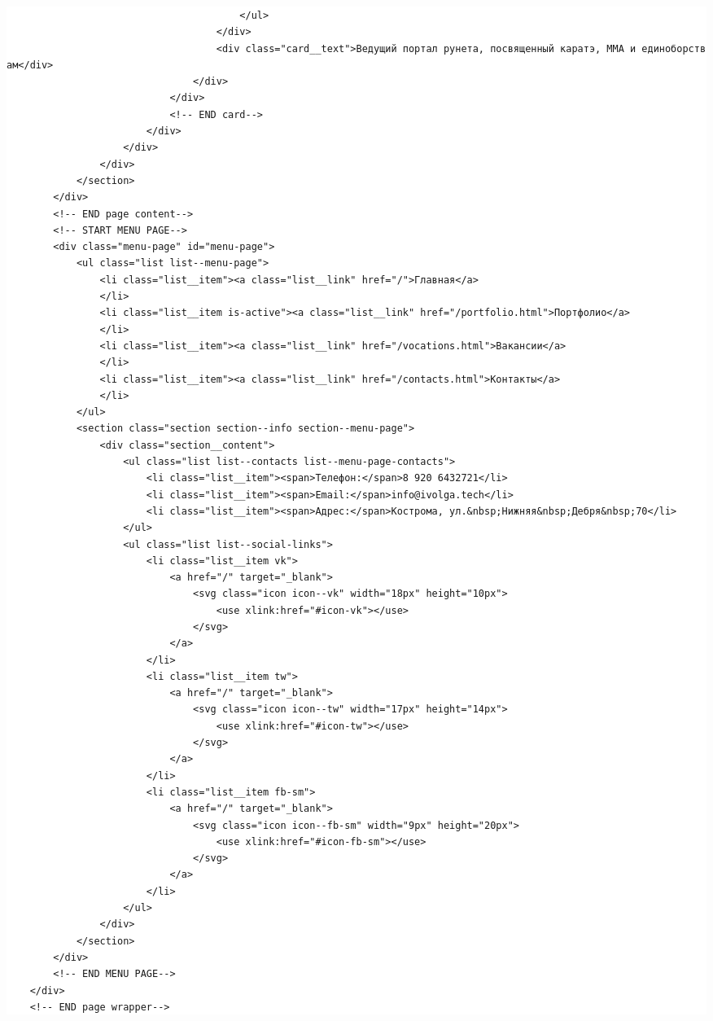                                             </ul>
                                        </div>
                                        <div class="card__text">Ведущий портал рунета, посвященный каратэ, ММА и единоборствам</div>
                                    </div>
                                </div>
                                <!-- END card-->
                            </div>
                        </div>
                    </div>
                </section>
            </div>
            <!-- END page content-->
            <!-- START MENU PAGE-->
            <div class="menu-page" id="menu-page">
                <ul class="list list--menu-page">
                    <li class="list__item"><a class="list__link" href="/">Главная</a>
                    </li>
                    <li class="list__item is-active"><a class="list__link" href="/portfolio.html">Портфолио</a>
                    </li>
                    <li class="list__item"><a class="list__link" href="/vocations.html">Вакансии</a>
                    </li>
                    <li class="list__item"><a class="list__link" href="/contacts.html">Контакты</a>
                    </li>
                </ul>
                <section class="section section--info section--menu-page">
                    <div class="section__content">
                        <ul class="list list--contacts list--menu-page-contacts">
                            <li class="list__item"><span>Телефон:</span>8 920 6432721</li>
                            <li class="list__item"><span>Email:</span>info@ivolga.tech</li>
                            <li class="list__item"><span>Адрес:</span>Кострома, ул.&nbsp;Нижняя&nbsp;Дебря&nbsp;70</li>
                        </ul>
                        <ul class="list list--social-links">
                            <li class="list__item vk">
                                <a href="/" target="_blank">
                                    <svg class="icon icon--vk" width="18px" height="10px">
                                        <use xlink:href="#icon-vk"></use>
                                    </svg>
                                </a>
                            </li>
                            <li class="list__item tw">
                                <a href="/" target="_blank">
                                    <svg class="icon icon--tw" width="17px" height="14px">
                                        <use xlink:href="#icon-tw"></use>
                                    </svg>
                                </a>
                            </li>
                            <li class="list__item fb-sm">
                                <a href="/" target="_blank">
                                    <svg class="icon icon--fb-sm" width="9px" height="20px">
                                        <use xlink:href="#icon-fb-sm"></use>
                                    </svg>
                                </a>
                            </li>
                        </ul>
                    </div>
                </section>
            </div>
            <!-- END MENU PAGE-->
        </div>
        <!-- END page wrapper-->
